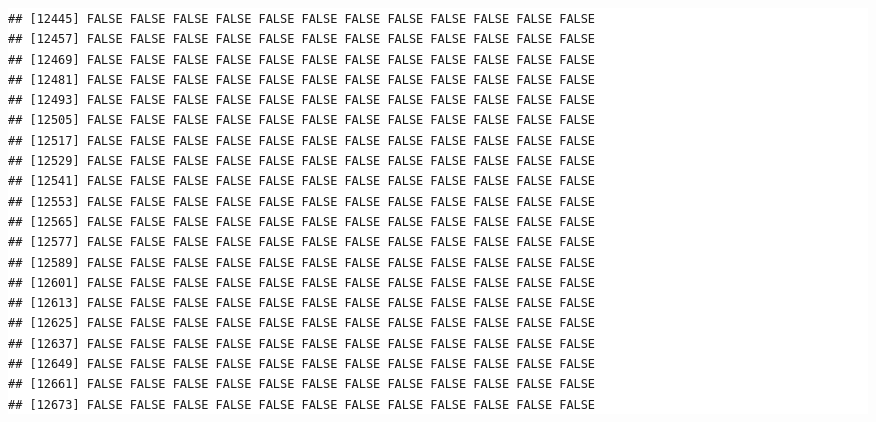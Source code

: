     ## [12445] FALSE FALSE FALSE FALSE FALSE FALSE FALSE FALSE FALSE FALSE FALSE FALSE
    ## [12457] FALSE FALSE FALSE FALSE FALSE FALSE FALSE FALSE FALSE FALSE FALSE FALSE
    ## [12469] FALSE FALSE FALSE FALSE FALSE FALSE FALSE FALSE FALSE FALSE FALSE FALSE
    ## [12481] FALSE FALSE FALSE FALSE FALSE FALSE FALSE FALSE FALSE FALSE FALSE FALSE
    ## [12493] FALSE FALSE FALSE FALSE FALSE FALSE FALSE FALSE FALSE FALSE FALSE FALSE
    ## [12505] FALSE FALSE FALSE FALSE FALSE FALSE FALSE FALSE FALSE FALSE FALSE FALSE
    ## [12517] FALSE FALSE FALSE FALSE FALSE FALSE FALSE FALSE FALSE FALSE FALSE FALSE
    ## [12529] FALSE FALSE FALSE FALSE FALSE FALSE FALSE FALSE FALSE FALSE FALSE FALSE
    ## [12541] FALSE FALSE FALSE FALSE FALSE FALSE FALSE FALSE FALSE FALSE FALSE FALSE
    ## [12553] FALSE FALSE FALSE FALSE FALSE FALSE FALSE FALSE FALSE FALSE FALSE FALSE
    ## [12565] FALSE FALSE FALSE FALSE FALSE FALSE FALSE FALSE FALSE FALSE FALSE FALSE
    ## [12577] FALSE FALSE FALSE FALSE FALSE FALSE FALSE FALSE FALSE FALSE FALSE FALSE
    ## [12589] FALSE FALSE FALSE FALSE FALSE FALSE FALSE FALSE FALSE FALSE FALSE FALSE
    ## [12601] FALSE FALSE FALSE FALSE FALSE FALSE FALSE FALSE FALSE FALSE FALSE FALSE
    ## [12613] FALSE FALSE FALSE FALSE FALSE FALSE FALSE FALSE FALSE FALSE FALSE FALSE
    ## [12625] FALSE FALSE FALSE FALSE FALSE FALSE FALSE FALSE FALSE FALSE FALSE FALSE
    ## [12637] FALSE FALSE FALSE FALSE FALSE FALSE FALSE FALSE FALSE FALSE FALSE FALSE
    ## [12649] FALSE FALSE FALSE FALSE FALSE FALSE FALSE FALSE FALSE FALSE FALSE FALSE
    ## [12661] FALSE FALSE FALSE FALSE FALSE FALSE FALSE FALSE FALSE FALSE FALSE FALSE
    ## [12673] FALSE FALSE FALSE FALSE FALSE FALSE FALSE FALSE FALSE FALSE FALSE FALSE